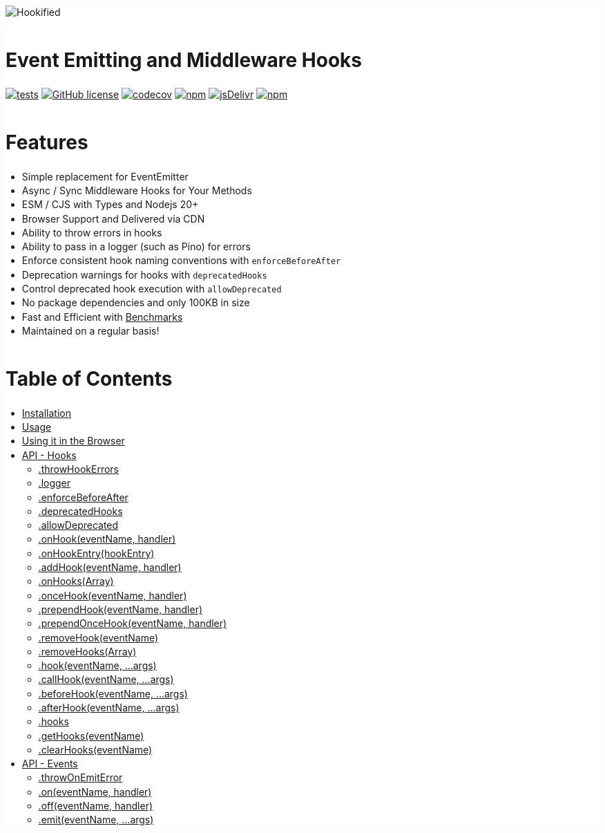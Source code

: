 ![Hookified](site/logo.svg)

# Event Emitting and Middleware Hooks

[![tests](https://github.com/jaredwray/hookified/actions/workflows/tests.yaml/badge.svg)](https://github.com/jaredwray/hookified/actions/workflows/tests.yaml)
[![GitHub license](https://img.shields.io/github/license/jaredwray/hookified)](https://github.com/jaredwray/hookified/blob/master/LICENSE)
[![codecov](https://codecov.io/gh/jaredwray/hookified/graph/badge.svg?token=nKkVklTFdA)](https://codecov.io/gh/jaredwray/hookified)
[![npm](https://img.shields.io/npm/dm/hookified)](https://npmjs.com/package/hookified)
[![jsDelivr](https://data.jsdelivr.com/v1/package/npm/hookified/badge)](https://www.jsdelivr.com/package/npm/hookified)
[![npm](https://img.shields.io/npm/v/hookified)](https://npmjs.com/package/hookified)

# Features
- Simple replacement for EventEmitter
- Async / Sync Middleware Hooks for Your Methods 
- ESM / CJS with Types and Nodejs 20+
- Browser Support and Delivered via CDN
- Ability to throw errors in hooks
- Ability to pass in a logger (such as Pino) for errors
- Enforce consistent hook naming conventions with `enforceBeforeAfter`
- Deprecation warnings for hooks with `deprecatedHooks`
- Control deprecated hook execution with `allowDeprecated`
- No package dependencies and only 100KB in size
- Fast and Efficient with [Benchmarks](#benchmarks)
- Maintained on a regular basis!

# Table of Contents
- [Installation](#installation)
- [Usage](#usage)
- [Using it in the Browser](#using-it-in-the-browser)
- [API - Hooks](#api---hooks)
  - [.throwHookErrors](#throwhookerrors)
  - [.logger](#logger)
  - [.enforceBeforeAfter](#enforcebeforeafter)
  - [.deprecatedHooks](#deprecatedhooks)
  - [.allowDeprecated](#allowdeprecated)
  - [.onHook(eventName, handler)](#onhookeventname-handler)
  - [.onHookEntry(hookEntry)](#onhookentryhookentry)
  - [.addHook(eventName, handler)](#addhookeventname-handler)
  - [.onHooks(Array)](#onhooksarray)
  - [.onceHook(eventName, handler)](#oncehookeventname-handler)
  - [.prependHook(eventName, handler)](#prependhookeventname-handler)
  - [.prependOnceHook(eventName, handler)](#prependoncehookeventname-handler)
  - [.removeHook(eventName)](#removehookeventname)
  - [.removeHooks(Array)](#removehooksarray)
  - [.hook(eventName, ...args)](#hookeventname-args)
  - [.callHook(eventName, ...args)](#callhookeventname-args)
  - [.beforeHook(eventName, ...args)](#beforehookeventname-args)
  - [.afterHook(eventName, ...args)](#afterhookeventname-args)
  - [.hooks](#hooks)
  - [.getHooks(eventName)](#gethookseventname)
  - [.clearHooks(eventName)](#clearhookeventname)
- [API - Events](#api---events)
  - [.throwOnEmitError](#throwonemitterror)
  - [.on(eventName, handler)](#oneventname-handler)
  - [.off(eventName, handler)](#offeventname-handler)
  - [.emit(eventName, ...args)](#emiteventname-args)